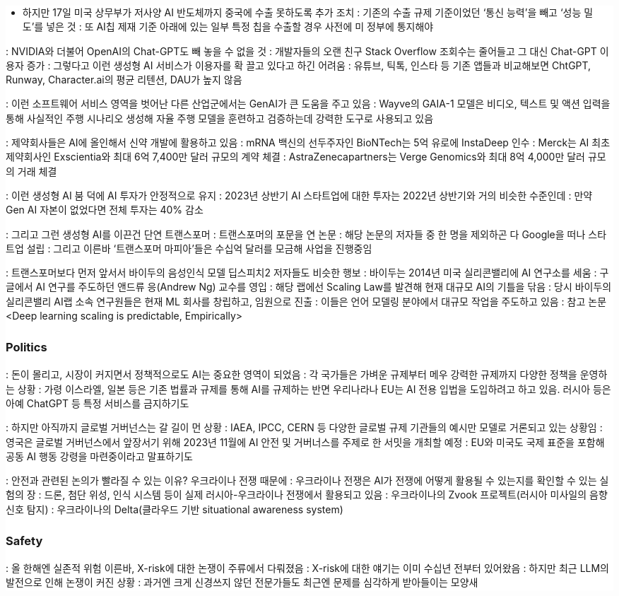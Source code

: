 + 하지만 17일 미국 상무부가 저사양 AI 반도체까지 중국에 수출 못하도록 추가 조치
: 기존의 수출 규제 기준이었던 ‘통신 능력’을 빼고 ‘성능 밀도’를 넣은 것
: 또 AI칩 제재 기준 아래에 있는 일부 특정 칩을 수출할 경우 사전에 미 정부에 통지해야


: NVIDIA와 더불어 OpenAI의 Chat-GPT도 빼 놓을 수 없을 것
: 개발자들의 오랜 친구 Stack Overflow 조회수는 줄어들고 그 대신 Chat-GPT 이용자 증가
: 그렇다고 이런 생성형 AI 서비스가 이용자를 확 끌고 있다고 하긴 어려움
: 유튜브, 틱톡, 인스타 등 기존 앱들과 비교해보면 ChtGPT, Runway, Character.ai의 평균 리텐션, DAU가 높지 않음

: 이런 소프트웨어 서비스 영역을 벗어난 다른 산업군에서는 GenAI가 큰 도움을 주고 있음
: Wayve의 GAIA-1 모델은 비디오, 텍스트 및 액션 입력을 통해 사실적인 주행 시나리오 생성해 자율 주행 모델을 훈련하고 검증하는데 강력한 도구로 사용되고 있음

: 제약회사들은 AI에 올인해서 신약 개발에 활용하고 있음
: mRNA 백신의 선두주자인 BioNTech는 5억 유로에 InstaDeep 인수
: Merck는 AI 최초 제약회사인 Exscientia와 최대 6억 7,400만 달러 규모의 계약 체결
: AstraZenecapartners는 Verge Genomics와 최대 8억 4,000만 달러 규모의 거래 체결

: 이런 생성형 AI 붐 덕에 AI 투자가 안정적으로 유지
: 2023년 상반기 AI 스타트업에 대한 투자는 2022년 상반기와 거의 비슷한 수준인데
: 만약 Gen AI 자본이 없었다면 전체 투자는 40% 감소

: 그리고 그런 생성형 AI를 이끈건 단연 트랜스포머
: 트랜스포머의 포문을 연 <Attention is All you need>논문
: 해당 논문의 저자들 중 한 명을 제외하곤 다 Google을 떠나 스타트업 설립
: 그리고 이른바 ‘트랜스포머 마피아’들은 수십억 달러를 모금해 사업을 진행중임

: 트랜스포머보다 먼저 앞서서 바이두의 음성인식 모델 딥스피치2 저자들도 비슷한 행보
: 바이두는  2014년 미국 실리콘밸리에 AI 연구소를 세움 
: 구글에서 AI 연구를 주도하던 앤드류 응(Andrew Ng) 교수를 영입
: 해당 랩에선 Scaling Law를 발견해 현재 대규모 AI의 기틀을 닦음
: 당시 바이두의 실리콘밸리 AI랩 소속 연구원들은 현재 ML 회사를 창립하고, 임원으로 진출
: 이들은 언어 모델링 분야에서 대규모 작업을 주도하고 있음
: 참고 논문 <Deep learning scaling is predictable, Empirically>
 
### Politics

: 돈이 몰리고, 시장이 커지면서 정책적으로도 AI는 중요한 영역이 되었음
: 각 국가들은 가벼운 규제부터 메우 강력한 규제까지 다양한 정책을 운영하는 상황
: 가령 이스라엘, 일본 등은 기존 법률과 규제를 통해 AI를 규제하는 반면 우리나라나 EU는 AI 전용 입법을 도입하려고 하고 있음. 러시아 등은 아예 ChatGPT 등 특정 서비스를 금지하기도

: 하지만 아직까지 글로벌 거버넌스는 갈 길이 먼 상황
: IAEA, IPCC, CERN 등 다양한 글로벌 규제 기관들의 예시만 모델로 거론되고 있는 상황임
: 영국은 글로벌 거버넌스에서 앞장서기 위해 2023년 11월에 AI 안전 및 거버너스를 주제로 한 서밋을 개최할 예정
: EU와 미국도 국제 표준을 포함해 공동 AI 행동 강령을 마련중이라고 말표하기도

: 안전과 관련된 논의가 빨라질 수 있는 이유? 우크라이나 전쟁 때문에
: 우크라이나 전쟁은 AI가 전쟁에 어떻게 활용될 수 있는지를 확인할 수 있는 실험의 장
: 드론, 첨단 위성, 인식 시스템 등이 실제 러시아-우크라이나 전쟁에서 활용되고 있음
: 우크라이나의 Zvook 프로젝트(러시아 미사일의 음향 신호 탐지)
: 우크라이나의 Delta(클라우드 기반 situational awareness system)

### Safety
: 올 한해엔 실존적 위험 이른바, X-risk에 대한 논쟁이 주류에서 다뤄졌음
: X-risk에 대한 얘기는 이미 수십년 전부터 있어왔음
: 하지만 최근 LLM의 발전으로 인해 논쟁이 커진 상황
: 과거엔 크게 신경쓰지 않던 전문가들도 최근엔 문제를 심각하게 받아들이는 모양새
